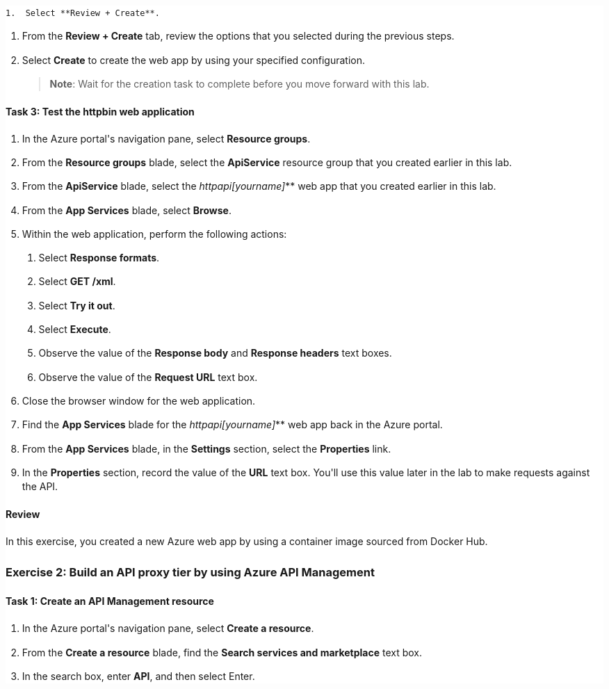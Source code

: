     1.  Select **Review + Create**.

1.  From the **Review + Create** tab, review the options that you selected during the previous steps.

1.  Select **Create** to create the web app by using your specified configuration. 

    > **Note**: Wait for the creation task to complete before you move forward with this lab.

#### Task 3: Test the httpbin web application

1.  In the Azure portal's navigation pane, select **Resource groups**.

1.  From the **Resource groups** blade, select the **ApiService** resource group that you created earlier in this lab.

1.  From the **ApiService** blade, select the **httpapi*[yourname]*** web app that you created earlier in this lab.

1.	From the **App Services** blade, select **Browse**.

1.  Within the web application, perform the following actions:

    1.  Select **Response formats**.

    1.  Select **GET /xml**.

    1.  Select **Try it out**.

    1.  Select **Execute**.

    1.  Observe the value of the **Response body** and **Response headers** text boxes.

    1.  Observe the value of the **Request URL** text box.

1.  Close the browser window for the web application.

1.  Find the **App Services** blade for the **httpapi*[yourname]*** web app back in the Azure portal.

1.  From the **App Services** blade, in the **Settings** section, select the **Properties** link.

1.  In the **Properties** section, record the value of the **URL** text box. You'll use this value later in the lab to make requests against the API.

#### Review

In this exercise, you created a new Azure web app by using a container image sourced from Docker Hub.

### Exercise 2: Build an API proxy tier by using Azure API Management

#### Task 1: Create an API Management resource

1.  In the Azure portal's navigation pane, select **Create a resource**.

1.  From the **Create a resource** blade, find the **Search services and marketplace** text box.

1.  In the search box, enter **API**, and then select Enter.
